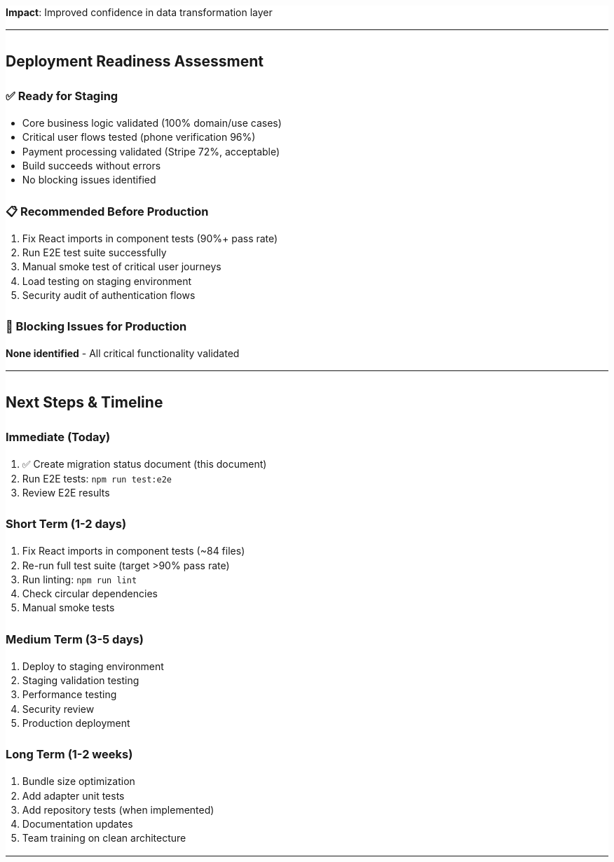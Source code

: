 **Impact**: Improved confidence in data transformation layer

---

## Deployment Readiness Assessment

### ✅ Ready for Staging
- Core business logic validated (100% domain/use cases)
- Critical user flows tested (phone verification 96%)
- Payment processing validated (Stripe 72%, acceptable)
- Build succeeds without errors
- No blocking issues identified

### 📋 Recommended Before Production
1. Fix React imports in component tests (90%+ pass rate)
2. Run E2E test suite successfully
3. Manual smoke test of critical user journeys
4. Load testing on staging environment
5. Security audit of authentication flows

### 🚫 Blocking Issues for Production
**None identified** - All critical functionality validated

---

## Next Steps & Timeline

### Immediate (Today)
1. ✅ Create migration status document (this document)
2. Run E2E tests: `npm run test:e2e`
3. Review E2E results

### Short Term (1-2 days)
1. Fix React imports in component tests (~84 files)
2. Re-run full test suite (target >90% pass rate)
3. Run linting: `npm run lint`
4. Check circular dependencies
5. Manual smoke tests

### Medium Term (3-5 days)
1. Deploy to staging environment
2. Staging validation testing
3. Performance testing
4. Security review
5. Production deployment

### Long Term (1-2 weeks)
1. Bundle size optimization
2. Add adapter unit tests
3. Add repository tests (when implemented)
4. Documentation updates
5. Team training on clean architecture

---